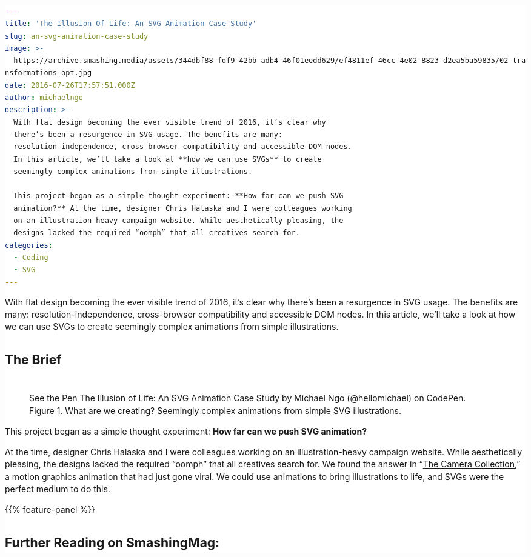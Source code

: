 ```yaml
---
title: 'The Illusion Of Life: An SVG Animation Case Study'
slug: an-svg-animation-case-study
image: >-
  https://archive.smashing.media/assets/344dbf88-fdf9-42bb-adb4-46f01eedd629/ef4811ef-46cc-4e02-8823-d2ea5ba59835/02-transformations-opt.jpg
date: 2016-07-26T17:57:51.000Z
author: michaelngo
description: >-
  With flat design becoming the ever visible trend of 2016, it’s clear why
  there’s been a resurgence in SVG usage. The benefits are many:
  resolution-independence, cross-browser compatibility and accessible DOM nodes.
  In this article, we’ll take a look at **how we can use SVGs** to create
  seemingly complex animations from simple illustrations.

  This project began as a simple thought experiment: **How far can we push SVG
  animation?** At the time, designer Chris Halaska and I were colleagues working
  on an illustration-heavy campaign website. While aesthetically pleasing, the
  designs lacked the required “oomph” that all creatives search for.
categories:
  - Coding
  - SVG
---
```

With flat design becoming the ever visible trend of 2016, it’s clear why there’s been a resurgence in SVG usage. The benefits are many: resolution-independence, cross-browser compatibility and accessible DOM nodes. In this article, we’ll take a look at how we can use SVGs to create seemingly complex animations from simple illustrations.</p>

## The Brief

<figure><br>
<div data-height="400" data-theme-id="18342" data-slug-hash="QNgZdx" data-default-tab="result" data-user="hellomichael" data-embed-version="2" class="codepen">See the Pen <a href="https://codepen.io/hellomichael/pen/QNgZdx/">The Illusion of Life: An SVG Animation Case Study</a> by Michael Ngo (<a href="https://codepen.io/hellomichael">@hellomichael</a>) on <a href="https://codepen.io">CodePen</a>.</div>
<figcaption>Figure 1. What are we creating? Seemingly complex animations from simple SVG illustrations.</figcaption></figure>

This project began as a simple thought experiment: **How far can we push SVG animation?**

At the time, designer [Chris Halaska](https://www.chrishalaska.com/) and I were colleagues working on an illustration-heavy campaign website. While aesthetically pleasing, the designs lacked the required “oomph” that all creatives search for. We found the answer in “[The Camera Collection](https://vimeo.com/41336551),” a motion graphics animation that had just gone viral. We could use animations to bring illustrations to life, and SVGs were the perfect medium to do this.

{{% feature-panel %}}

## <span class="rh">Further Reading</span> on SmashingMag:
